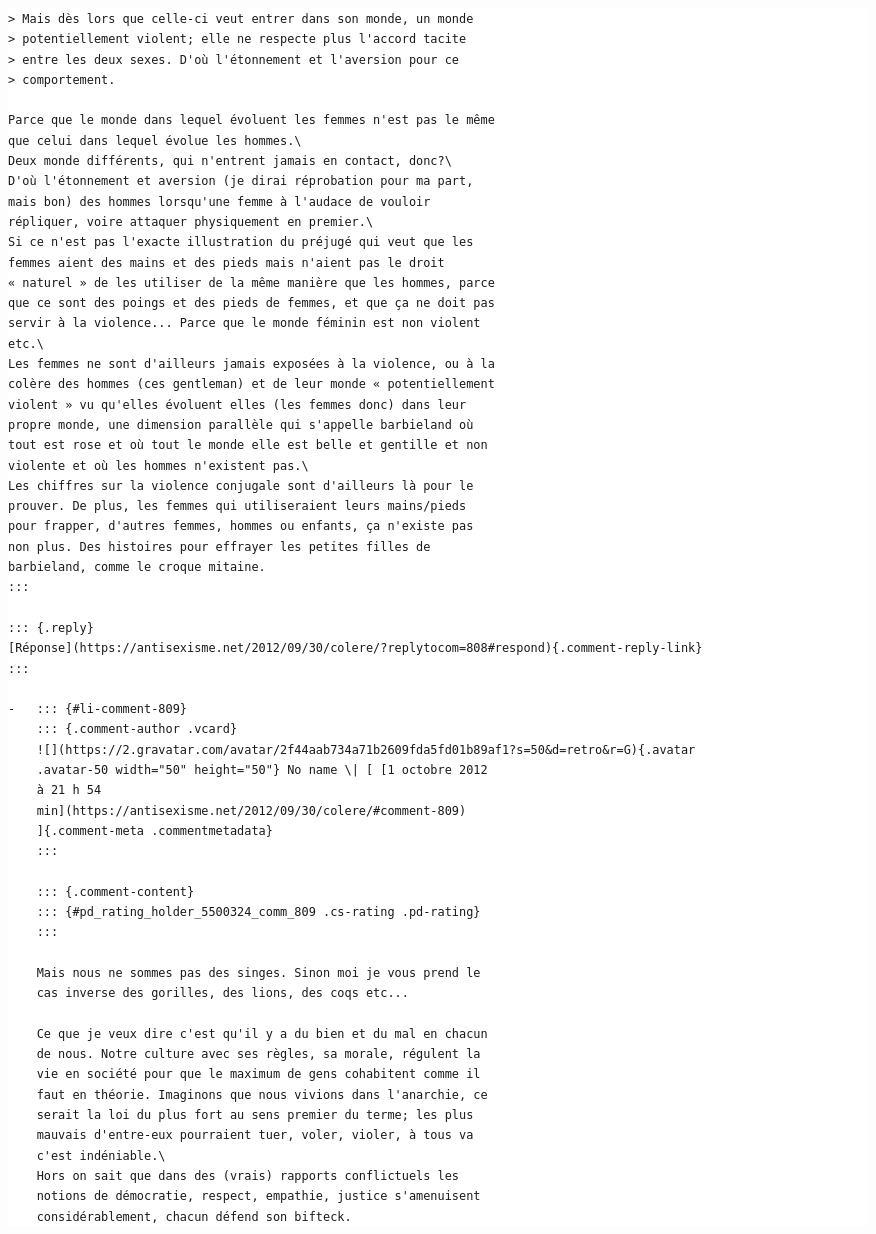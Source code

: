     > Mais dès lors que celle-ci veut entrer dans son monde, un monde
    > potentiellement violent; elle ne respecte plus l'accord tacite
    > entre les deux sexes. D'où l'étonnement et l'aversion pour ce
    > comportement.

    Parce que le monde dans lequel évoluent les femmes n'est pas le même
    que celui dans lequel évolue les hommes.\
    Deux monde différents, qui n'entrent jamais en contact, donc?\
    D'où l'étonnement et aversion (je dirai réprobation pour ma part,
    mais bon) des hommes lorsqu'une femme à l'audace de vouloir
    répliquer, voire attaquer physiquement en premier.\
    Si ce n'est pas l'exacte illustration du préjugé qui veut que les
    femmes aient des mains et des pieds mais n'aient pas le droit
    « naturel » de les utiliser de la même manière que les hommes, parce
    que ce sont des poings et des pieds de femmes, et que ça ne doit pas
    servir à la violence... Parce que le monde féminin est non violent
    etc.\
    Les femmes ne sont d'ailleurs jamais exposées à la violence, ou à la
    colère des hommes (ces gentleman) et de leur monde « potentiellement
    violent » vu qu'elles évoluent elles (les femmes donc) dans leur
    propre monde, une dimension parallèle qui s'appelle barbieland où
    tout est rose et où tout le monde elle est belle et gentille et non
    violente et où les hommes n'existent pas.\
    Les chiffres sur la violence conjugale sont d'ailleurs là pour le
    prouver. De plus, les femmes qui utiliseraient leurs mains/pieds
    pour frapper, d'autres femmes, hommes ou enfants, ça n'existe pas
    non plus. Des histoires pour effrayer les petites filles de
    barbieland, comme le croque mitaine.
    :::

    ::: {.reply}
    [Réponse](https://antisexisme.net/2012/09/30/colere/?replytocom=808#respond){.comment-reply-link}
    :::

    -   ::: {#li-comment-809}
        ::: {.comment-author .vcard}
        ![](https://2.gravatar.com/avatar/2f44aab734a71b2609fda5fd01b89af1?s=50&d=retro&r=G){.avatar
        .avatar-50 width="50" height="50"} No name \| [ [1 octobre 2012
        à 21 h 54
        min](https://antisexisme.net/2012/09/30/colere/#comment-809)
        ]{.comment-meta .commentmetadata}
        :::

        ::: {.comment-content}
        ::: {#pd_rating_holder_5500324_comm_809 .cs-rating .pd-rating}
        :::

        Mais nous ne sommes pas des singes. Sinon moi je vous prend le
        cas inverse des gorilles, des lions, des coqs etc...

        Ce que je veux dire c'est qu'il y a du bien et du mal en chacun
        de nous. Notre culture avec ses règles, sa morale, régulent la
        vie en société pour que le maximum de gens cohabitent comme il
        faut en théorie. Imaginons que nous vivions dans l'anarchie, ce
        serait la loi du plus fort au sens premier du terme; les plus
        mauvais d'entre-eux pourraient tuer, voler, violer, à tous va
        c'est indéniable.\
        Hors on sait que dans des (vrais) rapports conflictuels les
        notions de démocratie, respect, empathie, justice s'amenuisent
        considérablement, chacun défend son bifteck.

